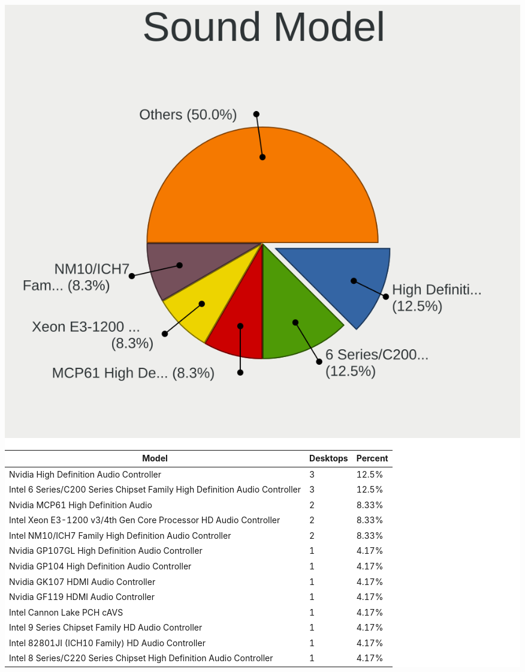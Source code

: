 ![Sound Model](./images/pie_chart/snd_model.svg)


| Model                                                                             | Desktops | Percent |
|-----------------------------------------------------------------------------------|----------|---------|
| Nvidia High Definition Audio Controller                                           | 3        | 12.5%   |
| Intel 6 Series/C200 Series Chipset Family High Definition Audio Controller        | 3        | 12.5%   |
| Nvidia MCP61 High Definition Audio                                                | 2        | 8.33%   |
| Intel Xeon E3-1200 v3/4th Gen Core Processor HD Audio Controller                  | 2        | 8.33%   |
| Intel NM10/ICH7 Family High Definition Audio Controller                           | 2        | 8.33%   |
| Nvidia GP107GL High Definition Audio Controller                                   | 1        | 4.17%   |
| Nvidia GP104 High Definition Audio Controller                                     | 1        | 4.17%   |
| Nvidia GK107 HDMI Audio Controller                                                | 1        | 4.17%   |
| Nvidia GF119 HDMI Audio Controller                                                | 1        | 4.17%   |
| Intel Cannon Lake PCH cAVS                                                        | 1        | 4.17%   |
| Intel 9 Series Chipset Family HD Audio Controller                                 | 1        | 4.17%   |
| Intel 82801JI (ICH10 Family) HD Audio Controller                                  | 1        | 4.17%   |
| Intel 8 Series/C220 Series Chipset High Definition Audio Controller               | 1        | 4.17%   |